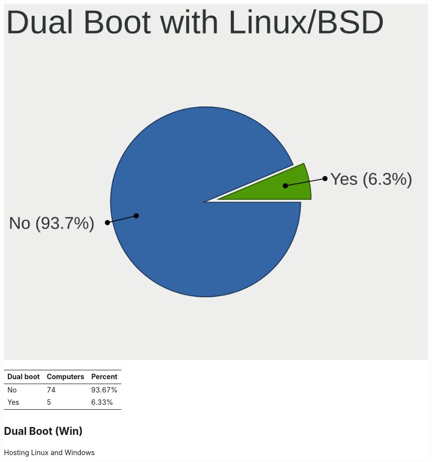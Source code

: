 ![Dual Boot with Linux/BSD](./All/images/pie_chart/os_dual_boot.svg)


| Dual boot | Computers | Percent |
|-----------|-----------|---------|
| No        | 74        | 93.67%  |
| Yes       | 5         | 6.33%   |

Dual Boot (Win)
---------------

Hosting Linux and Windows
